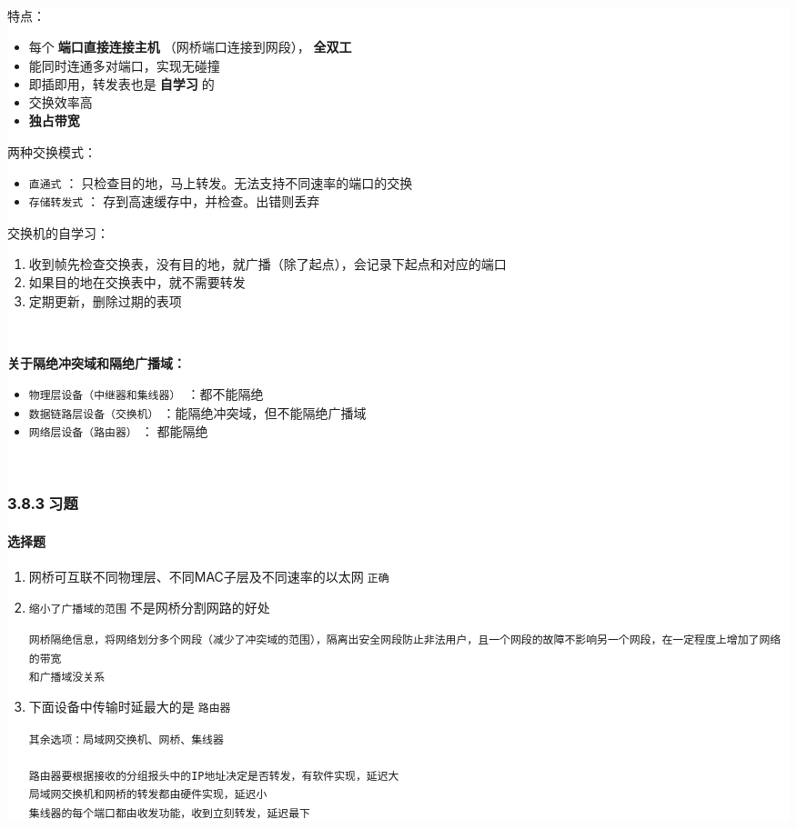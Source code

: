 特点：

- 每个 **端口直接连接主机** （网桥端口连接到网段）， **全双工**
- 能同时连通多对端口，实现无碰撞
- 即插即用，转发表也是 **自学习** 的
- 交换效率高
- **独占带宽**

两种交换模式：

- `直通式` ： 只检查目的地，马上转发。无法支持不同速率的端口的交换
- `存储转发式` ： 存到高速缓存中，并检查。出错则丢弃

交换机的自学习：

1. 收到帧先检查交换表，没有目的地，就广播（除了起点），会记录下起点和对应的端口
2. 如果目的地在交换表中，就不需要转发
3. 定期更新，删除过期的表项



<br>



**关于隔绝冲突域和隔绝广播域：**

- `物理层设备（中继器和集线器） `：都不能隔绝
- `数据链路层设备（交换机）` ：能隔绝冲突域，但不能隔绝广播域
- `网络层设备（路由器）` ： 都能隔绝



<br>



### 3.8.3 习题

#### 选择题

1. 网桥可互联不同物理层、不同MAC子层及不同速率的以太网 `正确`

2. `缩小了广播域的范围` 不是网桥分割网路的好处

    ```
    网桥隔绝信息，将网络划分多个网段（减少了冲突域的范围），隔离出安全网段防止非法用户，且一个网段的故障不影响另一个网段，在一定程度上增加了网络的带宽
    和广播域没关系
    ```

    

3. 下面设备中传输时延最大的是 `路由器`

    ```
    其余选项：局域网交换机、网桥、集线器
    
    路由器要根据接收的分组报头中的IP地址决定是否转发，有软件实现，延迟大
    局域网交换机和网桥的转发都由硬件实现，延迟小
    集线器的每个端口都由收发功能，收到立刻转发，延迟最下
    ```

    